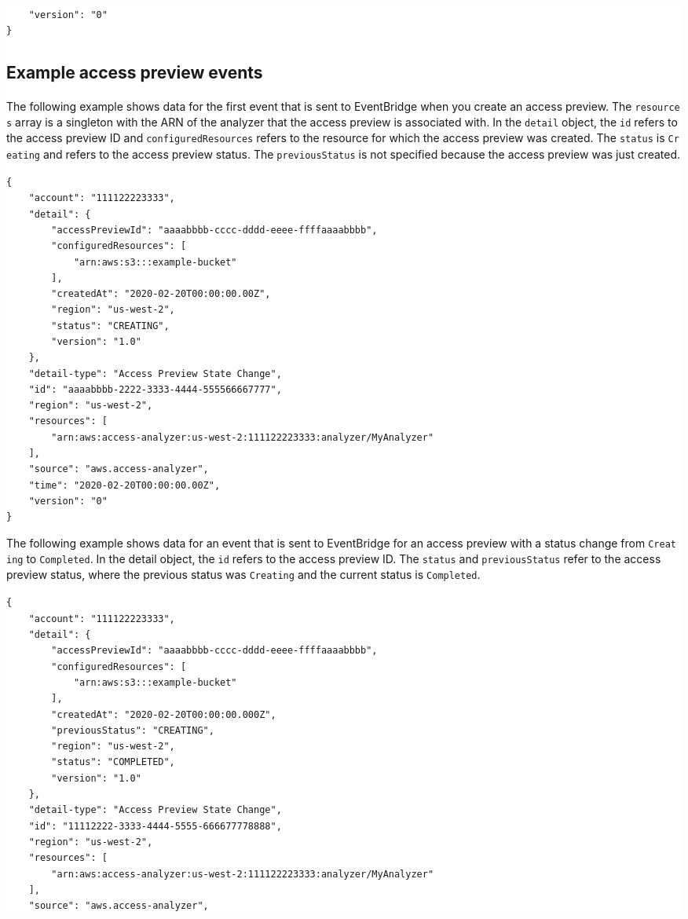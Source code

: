 ```
    "version": "0"
}
```

## Example access preview events<a name="access-analyzer-example-access-preview-events"></a>

The following example shows data for the first event that is sent to EventBridge when you create an access preview\. The `resources` array is a singleton with the ARN of the analyzer that the access preview is associated with\. In the `detail` object, the `id` refers to the access preview ID and `configuredResources` refers to the resource for which the access preview was created\. The `status` is `Creating` and refers to the access preview status\. The `previousStatus` is not specified because the access preview was just created\. 

```
{
    "account": "111122223333",
    "detail": {
        "accessPreviewId": "aaaabbbb-cccc-dddd-eeee-ffffaaaabbbb",
        "configuredResources": [
            "arn:aws:s3:::example-bucket"
        ],
        "createdAt": "2020-02-20T00:00:00.00Z",
        "region": "us-west-2",
        "status": "CREATING",
        "version": "1.0"
    },
    "detail-type": "Access Preview State Change",
    "id": "aaaabbbb-2222-3333-4444-555566667777",
    "region": "us-west-2",
    "resources": [
        "arn:aws:access-analyzer:us-west-2:111122223333:analyzer/MyAnalyzer"
    ],
    "source": "aws.access-analyzer",
    "time": "2020-02-20T00:00:00.00Z",
    "version": "0"
}
```

The following example shows data for an event that is sent to EventBridge for an access preview with a status change from `Creating` to `Completed`\. In the detail object, the `id` refers to the access preview ID\. The `status` and `previousStatus` refer to the access preview status, where the previous status was `Creating` and the current status is `Completed`\. 

```
{
    "account": "111122223333",
    "detail": {
        "accessPreviewId": "aaaabbbb-cccc-dddd-eeee-ffffaaaabbbb",
        "configuredResources": [
            "arn:aws:s3:::example-bucket"
        ],
        "createdAt": "2020-02-20T00:00:00.000Z",
        "previousStatus": "CREATING",
        "region": "us-west-2",
        "status": "COMPLETED",
        "version": "1.0"
    },
    "detail-type": "Access Preview State Change",
    "id": "11112222-3333-4444-5555-666677778888",
    "region": "us-west-2",
    "resources": [
        "arn:aws:access-analyzer:us-west-2:111122223333:analyzer/MyAnalyzer"
    ],
    "source": "aws.access-analyzer",
```